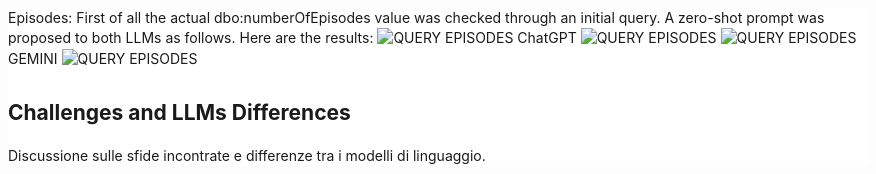 Episodes:
First of all the actual dbo:numberOfEpisodes value was checked through an initial query. A zero-shot prompt was proposed to both LLMs as follows. Here are the results:
![QUERY EPISODES](https://i.imgur.com/XcxtieO.png) 
ChatGPT
![QUERY EPISODES](https://i.imgur.com/sbnODQ6.png)
![QUERY EPISODES](https://i.imgur.com/V4PQq1a.png)
GEMINI
![QUERY EPISODES](https://i.imgur.com/tXEYWrI.png)






## Challenges and LLMs Differences

Discussione sulle sfide incontrate e differenze tra i modelli di linguaggio.
